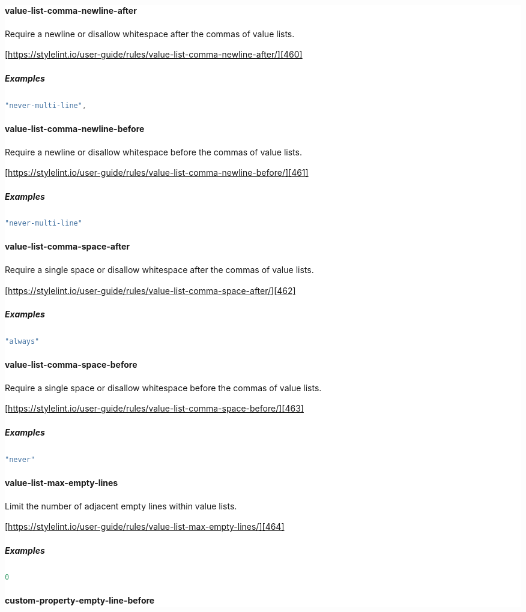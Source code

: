 #### value-list-comma-newline-after

Require a newline or disallow whitespace after the commas of value lists.

[https://stylelint.io/user-guide/rules/value-list-comma-newline-after/][460]

##### Examples

```javascript
"never-multi-line",
```

#### value-list-comma-newline-before

Require a newline or disallow whitespace before the commas of value lists.

[https://stylelint.io/user-guide/rules/value-list-comma-newline-before/][461]

##### Examples

```javascript
"never-multi-line"
```

#### value-list-comma-space-after

Require a single space or disallow whitespace after the commas of value lists.

[https://stylelint.io/user-guide/rules/value-list-comma-space-after/][462]

##### Examples

```javascript
"always"
```

#### value-list-comma-space-before

Require a single space or disallow whitespace before the commas of value lists.

[https://stylelint.io/user-guide/rules/value-list-comma-space-before/][463]

##### Examples

```javascript
"never"
```

#### value-list-max-empty-lines

Limit the number of adjacent empty lines within value lists.

[https://stylelint.io/user-guide/rules/value-list-max-empty-lines/][464]

##### Examples

```javascript
0
```

#### custom-property-empty-line-before


[1]: #limit-language-features
[2]: #rules
[3]: #color-named
[4]: #examples
[5]: #color-no-hex
[6]: #examples-1
[7]: #function-blacklist
[8]: #examples-2
[9]: #function-url-no-scheme-relative
[10]: #examples-3
[11]: #function-url-scheme-blacklist
[12]: #examples-4
[13]: #function-url-scheme-whitelist
[14]: #examples-5
[15]: #function-whitelist
[16]: #examples-6
[17]: #keyframes-name-pattern
[18]: #examples-7
[19]: #number-max-precision
[20]: #examples-8
[21]: #time-min-milliseconds
[22]: #examples-9
[23]: #unit-blacklist
[24]: #examples-10
[25]: #unit-whitelist
[26]: #examples-11
[27]: #shorthand-property-no-redundant-values
[28]: #examples-12
[29]: #value-no-vendor-prefix
[30]: #examples-13
[31]: #custom-property-pattern
[32]: #examples-14
[33]: #property-blacklist
[34]: #examples-15
[35]: #property-no-vendor-prefix
[36]: #examples-16
[37]: #property-whitelist
[38]: #examples-17
[39]: #declaration-block-no-redundant-longhand-properties
[40]: #examples-18
[41]: #declaration-no-important
[42]: #examples-19
[43]: #declaration-property-unit-blacklist
[44]: #examples-20
[45]: #declaration-property-unit-whitelist
[46]: #examples-21
[47]: #declaration-property-value-blacklist
[48]: #examples-22
[49]: #declaration-property-value-whitelist
[50]: #examples-23
[51]: #declaration-block-single-line-max-declarations
[52]: #examples-24
[53]: #selector-attribute-operator-blacklist
[54]: #examples-25
[55]: #selector-attribute-operator-whitelist
[56]: #examples-26
[57]: #selector-class-pattern
[58]: #examples-27
[59]: #selector-combinator-blacklist
[60]: #examples-28
[61]: #selector-combinator-whitelist
[62]: #examples-29
[63]: #selector-id-pattern
[64]: #examples-30
[65]: #selector-max-attribute
[66]: #examples-31
[67]: #selector-max-class
[68]: #examples-32
[69]: #selector-max-combinators
[70]: #examples-33
[71]: #selector-max-compound-selectors
[72]: #examples-34
[73]: #selector-max-empty-lines
[74]: #examples-35
[75]: #selector-max-id
[76]: #examples-36
[77]: #selector-max-pseudo-class
[78]: #examples-37
[79]: #selector-max-specificity
[80]: #examples-38
[81]: #selector-max-type
[82]: #examples-39
[83]: #selector-max-universal
[84]: #examples-40
[85]: #selector-nested-pattern
[86]: #examples-41
[87]: #selector-no-qualifying-type
[88]: #examples-42
[89]: #selector-no-vendor-prefix
[90]: #examples-43
[91]: #selector-pseudo-class-blacklist
[92]: #examples-44
[93]: #selector-pseudo-class-whitelist
[94]: #examples-45
[95]: #selector-pseudo-element-blacklist
[96]: #examples-46
[97]: #selector-pseudo-element-whitelist
[98]: #examples-47
[99]: #media-feature-name-blacklist
[100]: #examples-48
[101]: #media-feature-name-no-vendor-prefix
[102]: #examples-49
[103]: #media-feature-name-value-whitelist
[104]: #examples-50
[105]: #media-feature-name-whitelist
[106]: #examples-51
[107]: #custom-media-pattern
[108]: #examples-52
[109]: #at-rule-blacklist
[110]: #examples-53
[111]: #at-rule-no-vendor-prefix
[112]: #examples-54
[113]: #at-rule-property-requirelist
[114]: #examples-55
[115]: #at-rule-whitelist
[116]: #examples-56
[117]: #comment-word-blacklist
[118]: #examples-57
[119]: #max-nesting-depth
[120]: #examples-58
[121]: #no-unknown-animations
[122]: #examples-59
[123]: #possible-errors
[124]: #rules-1
[125]: #color-no-invalid-hex
[126]: #examples-60
[127]: #font-family-no-duplicate-names
[128]: #examples-61
[129]: #font-family-no-missing-generic-family-keyword
[130]: #examples-62
[131]: #function-calc-no-invalid
[132]: #examples-63
[133]: #function-calc-no-unspaced-operator
[134]: #examples-64
[135]: #function-linear-gradient-no-nonstandard-direction
[136]: #examples-65
[137]: #string-no-newline
[138]: #examples-66
[139]: #unit-no-unknown
[140]: #examples-67
[141]: #property-no-unknown
[142]: #examples-68
[143]: #keyframe-declaration-no-important
[144]: #examples-69
[145]: #declaration-block-no-duplicate-properties
[146]: #examples-70
[147]: #declaration-block-no-shorthand-property-overrides
[148]: #examples-71
[149]: #block-no-empty
[150]: #examples-72
[151]: #selector-pseudo-class-no-unknown
[152]: #examples-73
[153]: #selector-pseudo-element-no-unknown
[154]: #examples-74
[155]: #selector-type-no-unknown
[156]: #examples-75
[157]: #media-feature-name-no-unknown
[158]: #examples-76
[159]: #at-rule-no-unknown
[160]: #examples-77
[161]: #comment-no-empty
[162]: #examples-78
[163]: #no-descending-specificity
[164]: #examples-79
[165]: #no-duplicate-at-import-rules
[166]: #examples-80
[167]: #no-duplicate-selectors
[168]: #examples-81
[169]: #no-empty-source
[170]: #examples-82
[171]: #no-extra-semicolons
[172]: #examples-83
[173]: #no-invalid-double-slash-comments
[174]: #examples-84
[175]: #stylistic-issues
[176]: #rules-2
[177]: #color-hex-case
[178]: #examples-85
[179]: #color-hex-length
[180]: #examples-86
[181]: #font-family-name-quotes
[182]: #examples-87
[183]: #font-weight-notation
[184]: #examples-88
[185]: #function-comma-newline-after
[186]: #examples-89
[187]: #function-comma-newline-before
[188]: #examples-90
[189]: #function-comma-space-after
[190]: #examples-91
[191]: #function-comma-space-before
[192]: #examples-92
[193]: #function-max-empty-lines
[194]: #examples-93
[195]: #function-name-case
[196]: #examples-94
[197]: #function-parentheses-newline-inside
[198]: #examples-95
[199]: #function-parentheses-space-inside
[200]: #examples-96
[201]: #function-url-quotes
[202]: #examples-97
[203]: #function-whitespace-after
[204]: #examples-98
[205]: #number-leading-zero
[206]: #examples-99
[207]: #number-no-trailing-zeros
[208]: #examples-100
[209]: #string-quotes
[210]: #examples-101
[211]: #length-zero-no-unit
[212]: #examples-102
[213]: #unit-case
[214]: #examples-103
[215]: #value-keyword-case
[216]: #examples-104
[217]: #value-list-comma-newline-after
[218]: #examples-105
[219]: #value-list-comma-newline-before
[220]: #examples-106
[221]: #value-list-comma-space-after
[222]: #examples-107
[223]: #value-list-comma-space-before
[224]: #examples-108
[225]: #value-list-max-empty-lines
[226]: #examples-109
[227]: #custom-property-empty-line-before
[228]: #examples-110
[229]: #property-case
[230]: #examples-111
[231]: #declaration-bang-space-after
[232]: #examples-112
[233]: #declaration-bang-space-before
[234]: #examples-113
[235]: #declaration-colon-newline-after
[236]: #examples-114
[237]: #declaration-colon-space-after
[238]: #examples-115
[239]: #declaration-colon-space-before
[240]: #examples-116
[241]: #declaration-empty-line-before
[242]: #examples-117
[243]: #declaration-block-semicolon-newline-after
[244]: #examples-118
[245]: #declaration-block-semicolon-newline-before
[246]: #examples-119
[247]: #declaration-block-semicolon-space-after
[248]: #examples-120
[249]: #declaration-block-semicolon-space-before
[250]: #examples-121
[251]: #declaration-block-trailing-semicolon
[252]: #examples-122
[253]: #block-closing-brace-empty-line-before
[254]: #examples-123
[255]: #block-closing-brace-newline-after
[256]: #examples-124
[257]: #block-closing-brace-newline-before
[258]: #examples-125
[259]: #block-closing-brace-space-after
[260]: #examples-126
[261]: #block-closing-brace-space-before
[262]: #examples-127
[263]: #block-opening-brace-newline-after
[264]: #examples-128
[265]: #block-opening-brace-newline-before
[266]: #examples-129
[267]: #block-opening-brace-space-after
[268]: #examples-130
[269]: #block-opening-brace-space-before
[270]: #examples-131
[271]: #selector-attribute-brackets-space-inside
[272]: #examples-132
[273]: #selector-attribute-operator-space-after
[274]: #examples-133
[275]: #selector-attribute-operator-space-before
[276]: #examples-134
[277]: #selector-attribute-quotes
[278]: #examples-135
[279]: #selector-combinator-space-after
[280]: #examples-136
[281]: #selector-combinator-space-before
[282]: #examples-137
[283]: #selector-descendant-combinator-no-non-space
[284]: #examples-138
[285]: #selector-pseudo-class-case
[286]: #examples-139
[287]: #selector-pseudo-class-parentheses-space-inside
[288]: #examples-140
[289]: #selector-pseudo-element-case
[290]: #examples-141
[291]: #selector-pseudo-element-colon-notation
[292]: #examples-142
[293]: #selector-type-case
[294]: #examples-143
[295]: #selector-list-comma-newline-after
[296]: #examples-144
[297]: #selector-list-comma-newline-before
[298]: #examples-145
[299]: #selector-list-comma-space-after
[300]: #examples-146
[301]: #selector-list-comma-space-before
[302]: #examples-147
[303]: #rule-empty-line-before
[304]: #examples-148
[305]: #media-feature-colon-space-after
[306]: #examples-149
[307]: #media-feature-colon-space-before
[308]: #examples-150
[309]: #media-feature-name-case
[310]: #examples-151
[311]: #media-feature-parentheses-space-inside
[312]: #examples-152
[313]: #media-feature-range-operator-space-after
[314]: #examples-153
[315]: #media-feature-range-operator-space-before
[316]: #examples-154
[317]: #media-query-list-comma-newline-after
[318]: #examples-155
[319]: #media-query-list-comma-newline-before
[320]: #examples-156
[321]: #media-query-list-comma-space-after
[322]: #examples-157
[323]: #media-query-list-comma-space-before
[324]: #examples-158
[325]: #at-rule-empty-line-before
[326]: #examples-159
[327]: #at-rule-name-case
[328]: #examples-160
[329]: #at-rule-name-newline-after
[330]: #examples-161
[331]: #at-rule-name-space-after
[332]: #examples-162
[333]: #at-rule-semicolon-newline-after
[334]: #examples-163
[335]: #at-rule-semicolon-space-before
[336]: #examples-164
[337]: #comment-empty-line-before
[338]: #examples-165
[339]: #comment-whitespace-inside
[340]: #examples-166
[341]: #indentation
[342]: #examples-167
[343]: #linebreaks
[344]: #examples-168
[345]: #max-empty-lines
[346]: #examples-169
[347]: #max-line-length
[348]: #examples-170
[349]: #no-eol-whitespace
[350]: #examples-171
[351]: #no-missing-end-of-source-newline
[352]: #examples-172
[353]: #no-empty-first-line
[354]: #examples-173
[355]: https://stylelint.io/user-guide/rules/color-named/
[356]: https://stylelint.io/user-guide/rules/color-no-hex/
[357]: https://stylelint.io/user-guide/rules/function-blacklist/
[358]: https://stylelint.io/user-guide/rules/function-url-no-scheme-relative/
[359]: https://stylelint.io/user-guide/rules/function-url-scheme-blacklist/
[360]: https://stylelint.io/user-guide/rules/function-url-scheme-whitelist/
[361]: https://stylelint.io/user-guide/rules/function-whitelist/
[362]: https://stylelint.io/user-guide/rules/keyframes-name-pattern/
[363]: https://stylelint.io/user-guide/rules/number-max-precision/
[364]: https://stylelint.io/user-guide/rules/time-min-milliseconds/
[365]: https://stylelint.io/user-guide/rules/unit-blacklist/
[366]: https://stylelint.io/user-guide/rules/unit-whitelist/
[367]: https://stylelint.io/user-guide/rules/shorthand-property-no-redundant-values/
[368]: https://stylelint.io/user-guide/rules/value-no-vendor-prefix/
[369]: https://stylelint.io/user-guide/rules/custom-property-pattern/
[370]: https://stylelint.io/user-guide/rules/property-blacklist/
[371]: https://stylelint.io/user-guide/rules/property-no-vendor-prefix/
[372]: https://stylelint.io/user-guide/rules/property-whitelist/
[373]: https://stylelint.io/user-guide/rules/declaration-block-no-redundant-longhand-properties/
[374]: https://stylelint.io/user-guide/rules/declaration-no-important/
[375]: https://stylelint.io/user-guide/rules/declaration-property-unit-blacklist/
[376]: https://stylelint.io/user-guide/rules/declaration-property-unit-whitelist/
[377]: https://stylelint.io/user-guide/rules/declaration-property-value-blacklist/
[378]: https://stylelint.io/user-guide/rules/declaration-property-value-whitelist/
[379]: https://stylelint.io/user-guide/rules/declaration-block-single-line-max-declarations/
[380]: https://stylelint.io/user-guide/rules/selector-attribute-operator-blacklist/
[381]: https://stylelint.io/user-guide/rules/selector-attribute-operator-whitelist/
[382]: https://stylelint.io/user-guide/rules/selector-class-pattern/
[383]: https://stylelint.io/user-guide/rules/selector-combinator-blacklist/
[384]: https://stylelint.io/user-guide/rules/selector-combinator-whitelist/
[385]: https://stylelint.io/user-guide/rules/selector-id-pattern/
[386]: https://stylelint.io/user-guide/rules/selector-max-attribute/
[387]: https://stylelint.io/user-guide/rules/selector-max-class/
[388]: https://stylelint.io/user-guide/rules/selector-max-combinators/
[389]: https://stylelint.io/user-guide/rules/selector-max-compound-selectors/
[390]: https://stylelint.io/user-guide/rules/selector-max-empty-lines/
[391]: https://stylelint.io/user-guide/rules/selector-max-id/
[392]: https://stylelint.io/user-guide/rules/selector-max-pseudo-class/
[393]: https://stylelint.io/user-guide/rules/selector-max-specificity/
[394]: https://stylelint.io/user-guide/rules/selector-max-type/
[395]: https://stylelint.io/user-guide/rules/selector-max-universal/
[396]: https://stylelint.io/user-guide/rules/selector-nested-pattern/
[397]: https://stylelint.io/user-guide/rules/selector-no-qualifying-type/
[398]: https://stylelint.io/user-guide/rules/selector-no-vendor-prefix/
[399]: https://stylelint.io/user-guide/rules/selector-pseudo-class-blacklist/
[400]: https://stylelint.io/user-guide/rules/selector-pseudo-class-whitelist/
[401]: https://stylelint.io/user-guide/rules/selector-pseudo-element-blacklist/
[402]: https://stylelint.io/user-guide/rules/selector-pseudo-element-whitelist/
[403]: https://stylelint.io/user-guide/rules/media-feature-name-blacklist/
[404]: https://stylelint.io/user-guide/rules/media-feature-name-no-vendor-prefix/
[405]: https://stylelint.io/user-guide/rules/media-feature-name-value-whitelist/
[406]: https://stylelint.io/user-guide/rules/media-feature-name-whitelist/
[407]: https://stylelint.io/user-guide/rules/custom-media-pattern/
[408]: https://stylelint.io/user-guide/rules/at-rule-blacklist/
[409]: https://stylelint.io/user-guide/rules/at-rule-no-vendor-prefix/
[410]: https://stylelint.io/user-guide/rules/at-rule-property-requirelist/
[411]: https://stylelint.io/user-guide/rules/at-rule-whitelist/
[412]: https://stylelint.io/user-guide/rules/comment-word-blacklist/
[413]: https://stylelint.io/user-guide/rules/max-nesting-depth/
[414]: https://stylelint.io/user-guide/rules/no-unknown-animations/
[415]: https://stylelint.io/user-guide/rules/color-no-invalid-hex/
[416]: https://stylelint.io/user-guide/rules/font-family-no-duplicate-names/
[417]: https://stylelint.io/user-guide/rules/font-family-no-missing-generic-family-keyword/
[418]: https://stylelint.io/user-guide/rules/function-calc-no-invalid/
[419]: https://stylelint.io/user-guide/rules/function-calc-no-unspaced-operator/
[420]: https://stylelint.io/user-guide/rules/function-linear-gradient-no-nonstandard-direction/
[421]: https://stylelint.io/user-guide/rules/string-no-newline/
[422]: https://stylelint.io/user-guide/rules/unit-no-unknown/
[423]: https://stylelint.io/user-guide/rules/property-no-unknown/
[424]: https://stylelint.io/user-guide/rules/keyframe-declaration-no-important/
[425]: https://stylelint.io/user-guide/rules/declaration-block-no-duplicate-properties/
[426]: https://stylelint.io/user-guide/rules/declaration-block-no-shorthand-property-overrides/
[427]: https://stylelint.io/user-guide/rules/block-no-empty/
[428]: https://stylelint.io/user-guide/rules/selector-pseudo-class-no-unknown/
[429]: https://stylelint.io/user-guide/rules/selector-pseudo-element-no-unknown/
[430]: https://stylelint.io/user-guide/rules/selector-type-no-unknown/
[431]: https://stylelint.io/user-guide/rules/media-feature-name-no-unknown/
[432]: https://stylelint.io/user-guide/rules/at-rule-no-unknown/
[433]: https://stylelint.io/user-guide/rules/comment-no-empty/
[434]: https://stylelint.io/user-guide/rules/no-descending-specificity/
[435]: https://stylelint.io/user-guide/rules/no-duplicate-at-import-rules/
[436]: https://stylelint.io/user-guide/rules/no-duplicate-selectors/
[437]: https://stylelint.io/user-guide/rules/no-empty-source/
[438]: https://stylelint.io/user-guide/rules/no-extra-semicolons/
[439]: https://stylelint.io/user-guide/rules/no-invalid-double-slash-comments/
[440]: https://stylelint.io/user-guide/rules/color-hex-case/
[441]: https://stylelint.io/user-guide/rules/color-hex-length/
[442]: https://stylelint.io/user-guide/rules/font-family-name-quotes/
[443]: https://stylelint.io/user-guide/rules/font-weight-notation/
[444]: https://stylelint.io/user-guide/rules/function-comma-newline-after/
[445]: https://stylelint.io/user-guide/rules/function-comma-newline-before/
[446]: https://stylelint.io/user-guide/rules/function-comma-space-after/
[447]: https://stylelint.io/user-guide/rules/function-comma-space-before/
[448]: https://stylelint.io/user-guide/rules/function-max-empty-lines/
[449]: https://stylelint.io/user-guide/rules/function-name-case/
[450]: https://stylelint.io/user-guide/rules/function-parentheses-newline-inside/
[451]: https://stylelint.io/user-guide/rules/function-parentheses-space-inside/
[452]: https://stylelint.io/user-guide/rules/function-url-quotes/
[453]: https://stylelint.io/user-guide/rules/function-whitespace-after/
[454]: https://stylelint.io/user-guide/rules/number-leading-zero/
[455]: https://stylelint.io/user-guide/rules/number-no-trailing-zeros/
[456]: https://stylelint.io/user-guide/rules/string-quotes/
[457]: https://stylelint.io/user-guide/rules/length-zero-no-unit/
[458]: https://stylelint.io/user-guide/rules/unit-case/
[459]: https://stylelint.io/user-guide/rules/value-keyword-case/
[460]: https://stylelint.io/user-guide/rules/value-list-comma-newline-after/
[461]: https://stylelint.io/user-guide/rules/value-list-comma-newline-before/
[462]: https://stylelint.io/user-guide/rules/value-list-comma-space-after/
[463]: https://stylelint.io/user-guide/rules/value-list-comma-space-before/
[464]: https://stylelint.io/user-guide/rules/value-list-max-empty-lines/
[465]: https://stylelint.io/user-guide/rules/custom-property-empty-line-before/
[466]: https://stylelint.io/user-guide/rules/property-case/
[467]: https://stylelint.io/user-guide/rules/declaration-bang-space-after/
[468]: https://stylelint.io/user-guide/rules/declaration-bang-space-before/
[469]: https://stylelint.io/user-guide/rules/declaration-colon-newline-after/
[470]: https://stylelint.io/user-guide/rules/declaration-colon-space-after/
[471]: https://stylelint.io/user-guide/rules/declaration-colon-space-before/
[472]: https://stylelint.io/user-guide/rules/declaration-empty-line-before/
[473]: https://stylelint.io/user-guide/rules/declaration-block-semicolon-newline-after/
[474]: https://stylelint.io/user-guide/rules/declaration-block-semicolon-newline-before/
[475]: https://stylelint.io/user-guide/rules/declaration-block-semicolon-space-after/
[476]: https://stylelint.io/user-guide/rules/declaration-block-semicolon-space-before/
[477]: https://stylelint.io/user-guide/rules/declaration-block-trailing-semicolon/
[478]: https://stylelint.io/user-guide/rules/block-closing-brace-empty-line-before/
[479]: https://stylelint.io/user-guide/rules/block-closing-brace-newline-after/
[480]: https://stylelint.io/user-guide/rules/block-closing-brace-newline-before/
[481]: https://stylelint.io/user-guide/rules/block-closing-brace-space-after/
[482]: https://stylelint.io/user-guide/rules/block-closing-brace-space-before/
[483]: https://stylelint.io/user-guide/rules/block-opening-brace-newline-after/
[484]: https://stylelint.io/user-guide/rules/block-opening-brace-newline-before/
[485]: https://stylelint.io/user-guide/rules/block-opening-brace-space-after/
[486]: https://stylelint.io/user-guide/rules/block-opening-brace-space-before/
[487]: https://stylelint.io/user-guide/rules/selector-attribute-brackets-space-inside/
[488]: https://stylelint.io/user-guide/rules/selector-attribute-operator-space-after/
[489]: https://stylelint.io/user-guide/rules/selector-attribute-operator-space-before/
[490]: https://stylelint.io/user-guide/rules/selector-attribute-quotes/
[491]: https://stylelint.io/user-guide/rules/selector-combinator-space-after/
[492]: https://stylelint.io/user-guide/rules/selector-combinator-space-before/
[493]: https://stylelint.io/user-guide/rules/selector-descendant-combinator-no-non-space/
[494]: https://stylelint.io/user-guide/rules/selector-pseudo-class-case/
[495]: https://stylelint.io/user-guide/rules/selector-pseudo-class-parentheses-space-inside/
[496]: https://stylelint.io/user-guide/rules/selector-pseudo-element-case/
[497]: https://stylelint.io/user-guide/rules/selector-pseudo-element-colon-notation/
[498]: https://stylelint.io/user-guide/rules/selector-type-case/
[499]: https://stylelint.io/user-guide/rules/selector-list-comma-newline-after/
[500]: https://stylelint.io/user-guide/rules/selector-list-comma-newline-before/
[501]: https://stylelint.io/user-guide/rules/selector-list-comma-space-after/
[502]: https://stylelint.io/user-guide/rules/selector-list-comma-space-before/
[503]: https://stylelint.io/user-guide/rules/rule-empty-line-before/
[504]: https://stylelint.io/user-guide/rules/media-feature-colon-space-after/
[505]: https://stylelint.io/user-guide/rules/media-feature-colon-space-before/
[506]: https://stylelint.io/user-guide/rules/media-feature-name-case/
[507]: https://stylelint.io/user-guide/rules/media-feature-parentheses-space-inside/
[508]: https://stylelint.io/user-guide/rules/media-feature-range-operator-space-after/
[509]: https://stylelint.io/user-guide/rules/media-feature-range-operator-space-before/
[510]: https://stylelint.io/user-guide/rules/media-query-list-comma-newline-after/
[511]: https://stylelint.io/user-guide/rules/media-query-list-comma-newline-before/
[512]: https://stylelint.io/user-guide/rules/media-query-list-comma-space-after/
[513]: https://stylelint.io/user-guide/rules/media-query-list-comma-space-before/
[514]: https://stylelint.io/user-guide/rules/at-rule-empty-line-before/
[515]: https://stylelint.io/user-guide/rules/at-rule-name-case/
[516]: https://stylelint.io/user-guide/rules/at-rule-name-newline-after/
[517]: https://stylelint.io/user-guide/rules/at-rule-name-space-after/
[518]: https://stylelint.io/user-guide/rules/at-rule-semicolon-newline-after/
[519]: https://stylelint.io/user-guide/rules/at-rule-semicolon-space-before/
[520]: https://stylelint.io/user-guide/rules/comment-empty-line-before/
[521]: https://stylelint.io/user-guide/rules/comment-whitespace-inside/
[522]: https://stylelint.io/user-guide/rules/indentation/
[523]: https://stylelint.io/user-guide/rules/linebreaks/
[524]: https://stylelint.io/user-guide/rules/max-empty-lines/
[525]: https://stylelint.io/user-guide/rules/max-line-length/
[526]: https://stylelint.io/user-guide/rules/no-eol-whitespace/
[527]: https://stylelint.io/user-guide/rules/no-missing-end-of-source-newline/
[528]: https://stylelint.io/user-guide/rules/no-empty-first-line/